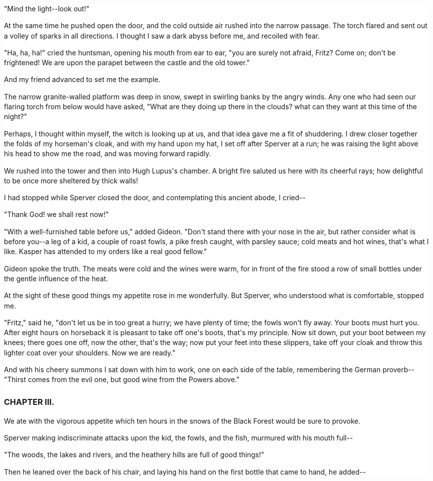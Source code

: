"Mind the light--look out!"

At the same time he pushed open the door, and the cold outside air rushed into the narrow passage. The torch flared and sent out a volley of sparks in all directions. I thought I saw a dark abyss before me, and recoiled with fear.

"Ha, ha, ha!" cried the huntsman, opening his mouth from ear to ear, "you are surely not afraid, Fritz? Come on; don't be frightened! We are upon the parapet between the castle and the old tower."

And my friend advanced to set me the example.

The narrow granite-walled platform was deep in snow, swept in swirling banks by the angry winds. Any one who had seen our flaring torch from below would have asked, "What are they doing up there in the clouds? what can they want at this time of the night?"

Perhaps, I thought within myself, the witch is looking up at us, and that idea gave me a fit of shuddering. I drew closer together the folds of my horseman's cloak, and with my hand upon my hat, I set off after Sperver at a run; he was raising the light above his head to show me the road, and was moving forward rapidly.

We rushed into the tower and then into Hugh Lupus's chamber. A bright fire saluted us here with its cheerful rays; how delightful to be once more sheltered by thick walls!

I had stopped while Sperver closed the door, and contemplating this ancient abode, I cried--

"Thank God! we shall rest now!"

"With a well-furnished table before us," added Gideon. "Don't stand there with your nose in the air, but rather consider what is before you--a leg of a kid, a couple of roast fowls, a pike fresh caught, with parsley sauce; cold meats and hot wines, that's what I like. Kasper has attended to my orders like a real good fellow."

Gideon spoke the truth. The meats were cold and the wines were warm, for in front of the fire stood a row of small bottles under the gentle influence of the heat.

At the sight of these good things my appetite rose in me wonderfully. But Sperver, who understood what is comfortable, stopped me.

"Fritz," said he, "don't let us be in too great a hurry; we have plenty of time; the fowls won't fly away. Your boots must hurt you. After eight hours on horseback it is pleasant to take off one's boots, that's my principle. Now sit down, put your boot between my knees; there goes one off, now the other, that's the way; now put your feet into these slippers, take off your cloak and throw this lighter coat over your shoulders. Now we are ready."

And with his cheery summons I sat down with him to work, one on each side of the table, remembering the German proverb--"Thirst comes from the evil one, but good wine from the Powers above."


### CHAPTER III.

We ate with the vigorous appetite which ten hours in the snows of the Black Forest would be sure to provoke.

Sperver making indiscriminate attacks upon the kid, the fowls, and the fish, murmured with his mouth full--

"The woods, the lakes and rivers, and the heathery hills are full of good things!"

Then he leaned over the back of his chair, and laying his hand on the first bottle that came to hand, he added--
